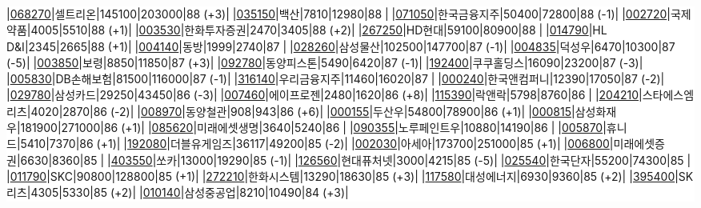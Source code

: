 |[068270](https://finance.daum.net/quotes/A068270)|셀트리온|145100|203000|88 (+3)|
|[035150](https://finance.daum.net/quotes/A035150)|백산|7810|12980|88 |
|[071050](https://finance.daum.net/quotes/A071050)|한국금융지주|50400|72800|88 (-1)|
|[002720](https://finance.daum.net/quotes/A002720)|국제약품|4005|5510|88 (+1)|
|[003530](https://finance.daum.net/quotes/A003530)|한화투자증권|2470|3405|88 (+2)|
|[267250](https://finance.daum.net/quotes/A267250)|HD현대|59100|80900|88 |
|[014790](https://finance.daum.net/quotes/A014790)|HL D&I|2345|2665|88 (+1)|
|[004140](https://finance.daum.net/quotes/A004140)|동방|1999|2740|87 |
|[028260](https://finance.daum.net/quotes/A028260)|삼성물산|102500|147700|87 (-1)|
|[004835](https://finance.daum.net/quotes/A004835)|덕성우|6470|10300|87 (-5)|
|[003850](https://finance.daum.net/quotes/A003850)|보령|8850|11850|87 (+3)|
|[092780](https://finance.daum.net/quotes/A092780)|동양피스톤|5490|6420|87 (-1)|
|[192400](https://finance.daum.net/quotes/A192400)|쿠쿠홀딩스|16090|23200|87 (-3)|
|[005830](https://finance.daum.net/quotes/A005830)|DB손해보험|81500|116000|87 (-1)|
|[316140](https://finance.daum.net/quotes/A316140)|우리금융지주|11460|16020|87 |
|[000240](https://finance.daum.net/quotes/A000240)|한국앤컴퍼니|12390|17050|87 (-2)|
|[029780](https://finance.daum.net/quotes/A029780)|삼성카드|29250|43450|86 (-3)|
|[007460](https://finance.daum.net/quotes/A007460)|에이프로젠|2480|1620|86 (+8)|
|[115390](https://finance.daum.net/quotes/A115390)|락앤락|5798|8760|86 |
|[204210](https://finance.daum.net/quotes/A204210)|스타에스엠리츠|4020|2870|86 (-2)|
|[008970](https://finance.daum.net/quotes/A008970)|동양철관|908|943|86 (+6)|
|[000155](https://finance.daum.net/quotes/A000155)|두산우|54800|78900|86 (+1)|
|[000815](https://finance.daum.net/quotes/A000815)|삼성화재우|181900|271000|86 (+1)|
|[085620](https://finance.daum.net/quotes/A085620)|미래에셋생명|3640|5240|86 |
|[090355](https://finance.daum.net/quotes/A090355)|노루페인트우|10880|14190|86 |
|[005870](https://finance.daum.net/quotes/A005870)|휴니드|5410|7370|86 (+1)|
|[192080](https://finance.daum.net/quotes/A192080)|더블유게임즈|36117|49200|85 (-2)|
|[002030](https://finance.daum.net/quotes/A002030)|아세아|173700|251000|85 (+1)|
|[006800](https://finance.daum.net/quotes/A006800)|미래에셋증권|6630|8360|85 |
|[403550](https://finance.daum.net/quotes/A403550)|쏘카|13000|19290|85 (-1)|
|[126560](https://finance.daum.net/quotes/A126560)|현대퓨처넷|3000|4215|85 (-5)|
|[025540](https://finance.daum.net/quotes/A025540)|한국단자|55200|74300|85 |
|[011790](https://finance.daum.net/quotes/A011790)|SKC|90800|128800|85 (+1)|
|[272210](https://finance.daum.net/quotes/A272210)|한화시스템|13290|18630|85 (+3)|
|[117580](https://finance.daum.net/quotes/A117580)|대성에너지|6930|9360|85 (+2)|
|[395400](https://finance.daum.net/quotes/A395400)|SK리츠|4305|5330|85 (+2)|
|[010140](https://finance.daum.net/quotes/A010140)|삼성중공업|8210|10490|84 (+3)|